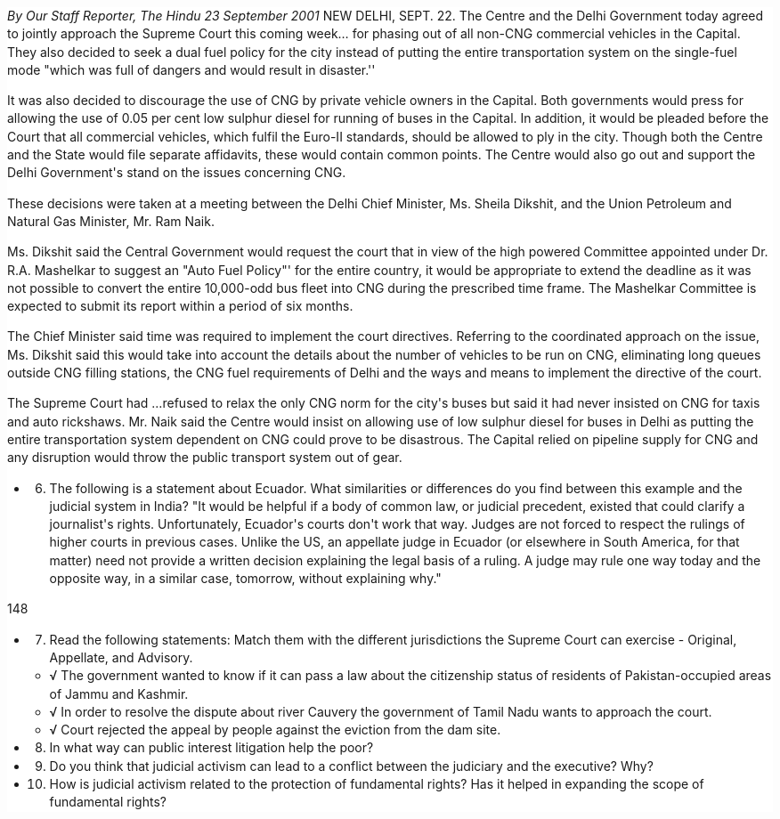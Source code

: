 *By Our Staff Reporter, The Hindu 23 September 2001* NEW DELHI, SEPT. 22. The Centre and the Delhi Government today agreed to jointly approach the Supreme Court this coming week… for phasing out of all non-CNG commercial vehicles in the Capital. They also decided to seek a dual fuel policy for the city instead of putting the entire transportation system on the single-fuel mode "which was full of dangers and would result in disaster.''

It was also decided to discourage the use of CNG by private vehicle owners in the Capital. Both governments would press for allowing the use of 0.05 per cent low sulphur diesel for running of buses in the Capital. In addition, it would be pleaded before the Court that all commercial vehicles, which fulfil the Euro-II standards, should be allowed to ply in the city. Though both the Centre and the State would file separate affidavits, these would contain common points. The Centre would also go out and support the Delhi Government's stand on the issues concerning CNG.

These decisions were taken at a meeting between the Delhi Chief Minister, Ms. Sheila Dikshit, and the Union Petroleum and Natural Gas Minister, Mr. Ram Naik.

Ms. Dikshit said the Central Government would request the court that in view of the high powered Committee appointed under Dr. R.A. Mashelkar to suggest an "Auto Fuel Policy"' for the entire country, it would be appropriate to extend the deadline as it was not possible to convert the entire 10,000-odd bus fleet into CNG during the prescribed time frame. The Mashelkar Committee is expected to submit its report within a period of six months.

The Chief Minister said time was required to implement the court directives. Referring to the coordinated approach on the issue, Ms. Dikshit said this would take into account the details about the number of vehicles to be run on CNG, eliminating long queues outside CNG filling stations, the CNG fuel requirements of Delhi and the ways and means to implement the directive of the court.

The Supreme Court had …refused to relax the only CNG norm for the city's buses but said it had never insisted on CNG for taxis and auto rickshaws. Mr. Naik said the Centre would insist on allowing use of low sulphur diesel for buses in Delhi as putting the entire transportation system dependent on CNG could prove to be disastrous. The Capital relied on pipeline supply for CNG and any disruption would throw the public transport system out of gear.

- 6. The following is a statement about Ecuador. What similarities or differences do you find between this example and the judicial system in India?
"It would be helpful if a body of common law, or judicial precedent, existed that could clarify a journalist's rights. Unfortunately, Ecuador's courts don't work that way. Judges are not forced to respect the rulings of higher courts in previous cases. Unlike the US, an appellate judge in Ecuador (or elsewhere in South America, for that matter) need not provide a written decision explaining the legal basis of a ruling. A judge may rule one way today and the opposite way, in a similar case, tomorrow, without explaining why."

148

- 7. Read the following statements: Match them with the different jurisdictions the Supreme Court can exercise - Original, Appellate, and Advisory.
	- √ The government wanted to know if it can pass a law about the citizenship status of residents of Pakistan-occupied areas of Jammu and Kashmir.
	- √ In order to resolve the dispute about river Cauvery the government of Tamil Nadu wants to approach the court.
	- √ Court rejected the appeal by people against the eviction from the dam site.
- 8. In what way can public interest litigation help the poor?
- 9. Do you think that judicial activism can lead to a conflict between the judiciary and the executive? Why?
- 10. How is judicial activism related to the protection of fundamental rights? Has it helped in expanding the scope of fundamental rights?
